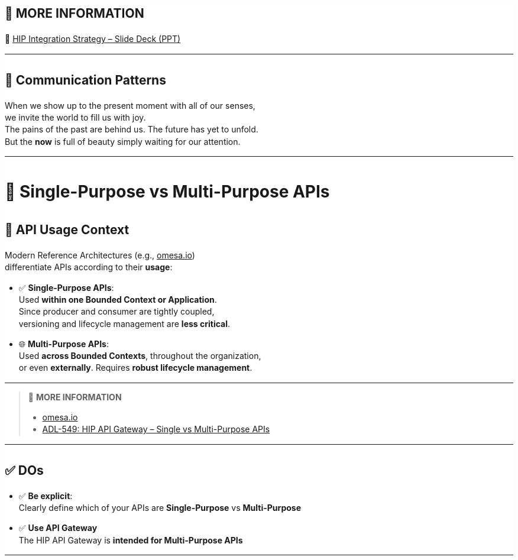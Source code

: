 
## 📎 MORE INFORMATION

📄 [HIP Integration Strategy – Slide Deck (PPT)](https://wiki.helvetia.group/display/HIP/HIP+Integration+Architecture+Strategy)

---

## 🔄 Communication Patterns

When we show up to the present moment with all of our senses,  
we invite the world to fill us with joy.  
The pains of the past are behind us. The future has yet to unfold.  
But the **now** is full of beauty simply waiting for our attention.

---

# 🔄 Single-Purpose vs Multi-Purpose APIs

## 🧩 API Usage Context

Modern Reference Architectures (e.g., [omesa.io](https://www.oreilly.com/library/view/implementing-oracle-api/9781788478656/30760282-df4e-4f48-bf97-d207fe8da30d.xhtml))  
differentiate APIs according to their **usage**:

- ✅ **Single-Purpose APIs**:  
  Used **within one Bounded Context or Application**.  
  Since producer and consumer are tightly coupled,  
  versioning and lifecycle management are **less critical**.
  
- 🌐 **Multi-Purpose APIs**:  
  Used **across Bounded Contexts**, throughout the organization,  
  or even **externally**. Requires **robust lifecycle management**.

---

> 📎 **MORE INFORMATION**
>
> - [omesa.io](https://www.oreilly.com/library/view/implementing-oracle-api/9781788478656/30760282-df4e-4f48-bf97-d207fe8da30d.xhtml)  
> - [ADL-549: HIP API Gateway – Single vs Multi-Purpose APIs](https://wiki.helvetia.group/pages/viewpage.action?pageId=394945582#ADL549HIPAPIManagement/APIGateway-Single-Context&Multi-ContextAPIs)

---

## ✅ DOs

- ✅ **Be explicit**:  
  Clearly define which of your APIs are **Single-Purpose** vs **Multi-Purpose**

- ✅ **Use API Gateway**  
  The HIP API Gateway is **intended for Multi-Purpose APIs**

---